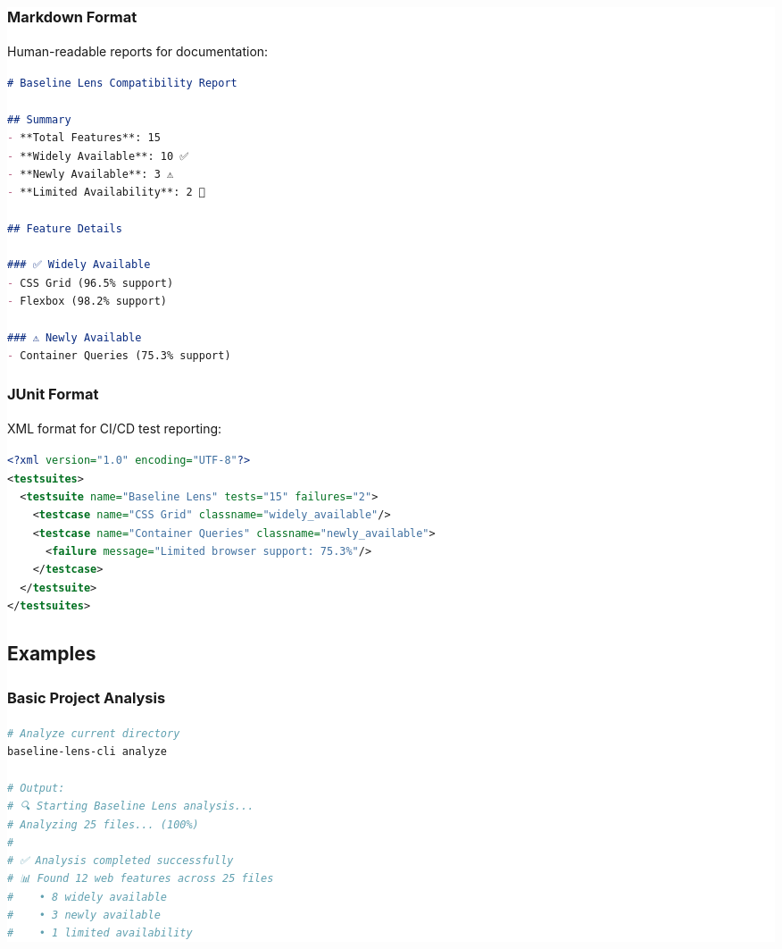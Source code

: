 
### Markdown Format

Human-readable reports for documentation:

```markdown
# Baseline Lens Compatibility Report

## Summary
- **Total Features**: 15
- **Widely Available**: 10 ✅
- **Newly Available**: 3 ⚠️
- **Limited Availability**: 2 🚫

## Feature Details

### ✅ Widely Available
- CSS Grid (96.5% support)
- Flexbox (98.2% support)

### ⚠️ Newly Available
- Container Queries (75.3% support)
```

### JUnit Format

XML format for CI/CD test reporting:

```xml
<?xml version="1.0" encoding="UTF-8"?>
<testsuites>
  <testsuite name="Baseline Lens" tests="15" failures="2">
    <testcase name="CSS Grid" classname="widely_available"/>
    <testcase name="Container Queries" classname="newly_available">
      <failure message="Limited browser support: 75.3%"/>
    </testcase>
  </testsuite>
</testsuites>
```

## Examples

### Basic Project Analysis

```bash
# Analyze current directory
baseline-lens-cli analyze

# Output:
# 🔍 Starting Baseline Lens analysis...
# Analyzing 25 files... (100%)
# 
# ✅ Analysis completed successfully
# 📊 Found 12 web features across 25 files
#    • 8 widely available
#    • 3 newly available  
#    • 1 limited availability
```
